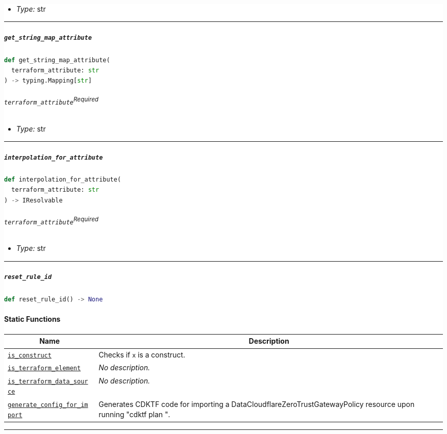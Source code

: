 - *Type:* str

---

##### `get_string_map_attribute` <a name="get_string_map_attribute" id="@cdktf/provider-cloudflare.dataCloudflareZeroTrustGatewayPolicy.DataCloudflareZeroTrustGatewayPolicy.getStringMapAttribute"></a>

```python
def get_string_map_attribute(
  terraform_attribute: str
) -> typing.Mapping[str]
```

###### `terraform_attribute`<sup>Required</sup> <a name="terraform_attribute" id="@cdktf/provider-cloudflare.dataCloudflareZeroTrustGatewayPolicy.DataCloudflareZeroTrustGatewayPolicy.getStringMapAttribute.parameter.terraformAttribute"></a>

- *Type:* str

---

##### `interpolation_for_attribute` <a name="interpolation_for_attribute" id="@cdktf/provider-cloudflare.dataCloudflareZeroTrustGatewayPolicy.DataCloudflareZeroTrustGatewayPolicy.interpolationForAttribute"></a>

```python
def interpolation_for_attribute(
  terraform_attribute: str
) -> IResolvable
```

###### `terraform_attribute`<sup>Required</sup> <a name="terraform_attribute" id="@cdktf/provider-cloudflare.dataCloudflareZeroTrustGatewayPolicy.DataCloudflareZeroTrustGatewayPolicy.interpolationForAttribute.parameter.terraformAttribute"></a>

- *Type:* str

---

##### `reset_rule_id` <a name="reset_rule_id" id="@cdktf/provider-cloudflare.dataCloudflareZeroTrustGatewayPolicy.DataCloudflareZeroTrustGatewayPolicy.resetRuleId"></a>

```python
def reset_rule_id() -> None
```

#### Static Functions <a name="Static Functions" id="Static Functions"></a>

| **Name** | **Description** |
| --- | --- |
| <code><a href="#@cdktf/provider-cloudflare.dataCloudflareZeroTrustGatewayPolicy.DataCloudflareZeroTrustGatewayPolicy.isConstruct">is_construct</a></code> | Checks if `x` is a construct. |
| <code><a href="#@cdktf/provider-cloudflare.dataCloudflareZeroTrustGatewayPolicy.DataCloudflareZeroTrustGatewayPolicy.isTerraformElement">is_terraform_element</a></code> | *No description.* |
| <code><a href="#@cdktf/provider-cloudflare.dataCloudflareZeroTrustGatewayPolicy.DataCloudflareZeroTrustGatewayPolicy.isTerraformDataSource">is_terraform_data_source</a></code> | *No description.* |
| <code><a href="#@cdktf/provider-cloudflare.dataCloudflareZeroTrustGatewayPolicy.DataCloudflareZeroTrustGatewayPolicy.generateConfigForImport">generate_config_for_import</a></code> | Generates CDKTF code for importing a DataCloudflareZeroTrustGatewayPolicy resource upon running "cdktf plan <stack-name>". |

---